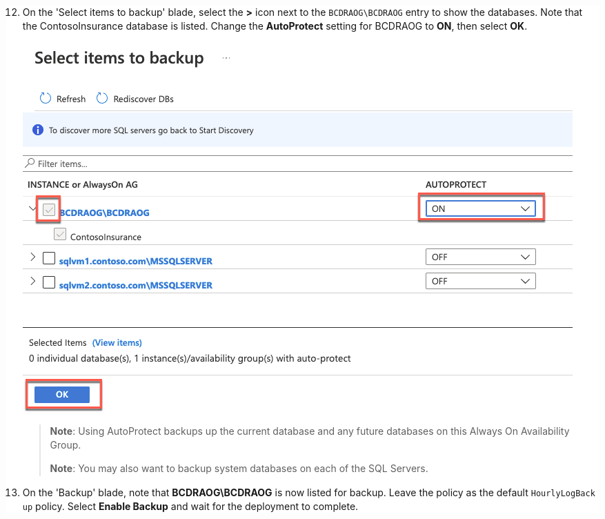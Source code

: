 12. On the 'Select items to backup' blade, select the **\>** icon next to the `BCDRAOG\BCDRAOG` entry to show the databases. Note that the ContosoInsurance database is listed. Change the **AutoProtect** setting for BCDRAOG to **ON**, then select **OK**.

    ![Azure portal screenshot showing available databases to backup. For the BCDRAOG Always On Availability Group, AutoProtect is set to 'ON'.](images/bk-sql6.png "Select items to backup")

    > **Note**: Using AutoProtect backups up the current database and any future databases on this Always On Availability Group.
    > 
    > **Note**: You may also want to backup system databases on each of the SQL Servers.

13. On the 'Backup' blade, note that **BCDRAOG\BCDRAOG** is now listed for backup. Leave the policy as the default `HourlyLogBackup` policy. Select **Enable Backup** and wait for the deployment to complete.
